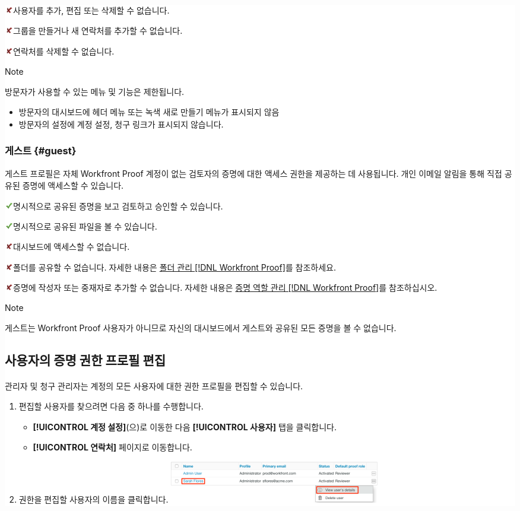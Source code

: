 ![빨간색 X](assets/no2.png)사용자를 추가, 편집 또는 삭제할 수 없습니다.

![빨간색 X](assets/no2.png)그룹을 만들거나 새 연락처를 추가할 수 없습니다.

![빨간색 X](assets/no2.png)연락처를 삭제할 수 없습니다.

>[!NOTE]
>
>방문자가 사용할 수 있는 메뉴 및 기능은 제한됩니다.
>
>* 방문자의 대시보드에 헤더 메뉴 또는 녹색 새로 만들기 메뉴가 표시되지 않음
>* 방문자의 설정에 계정 설정, 청구 링크가 표시되지 않습니다.
>

### 게스트 {#guest}

게스트 프로필은 자체 Workfront Proof 계정이 없는 검토자의 증명에 대한 액세스 권한을 제공하는 데 사용됩니다. 개인 이메일 알림을 통해 직접 공유된 증명에 액세스할 수 있습니다.

![확인 표시](assets/cleaner2.png)명시적으로 공유된 증명을 보고 검토하고 승인할 수 있습니다.

![확인 표시](assets/cleaner2.png)명시적으로 공유된 파일을 볼 수 있습니다.

![빨간색 X](assets/no2.png)대시보드에 액세스할 수 없습니다.

![빨간색 X](assets/no2.png)폴더를 공유할 수 없습니다. 자세한 내용은 [폴더 관리 [!DNL Workfront Proof]](../../../workfront-proof/wp-work-proofsfiles/organize-your-work/manage-folders.md)를 참조하세요.

![빨간색 X](assets/no2.png)증명에 작성자 또는 중재자로 추가할 수 없습니다. 자세한 내용은 [증명 역할 관리 [!DNL Workfront Proof]](../../../workfront-proof/wp-work-proofsfiles/share-proofs-and-files/manage-proof-roles.md)를 참조하십시오.

>[!NOTE]
>
>게스트는 Workfront Proof 사용자가 아니므로 자신의 대시보드에서 게스트와 공유된 모든 증명을 볼 수 없습니다.

## 사용자의 증명 권한 프로필 편집

관리자 및 청구 관리자는 계정의 모든 사용자에 대한 권한 프로필을 편집할 수 있습니다.

1. 편집할 사용자를 찾으려면 다음 중 하나를 수행합니다.

   * **[!UICONTROL 계정 설정]**(으)로 이동한 다음 **[!UICONTROL 사용자]** 탭을 클릭합니다.

   * **[!UICONTROL 연락처]** 페이지로 이동합니다.

1. 권한을 편집할 사용자의 이름을 클릭합니다. ![사용자 선택](assets/screenshot-2018-03-30-14-16-05a-350x69.png)

